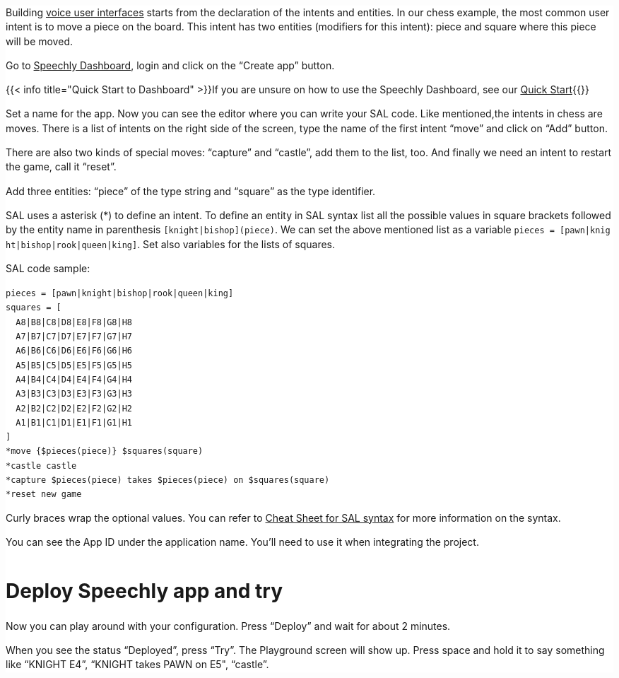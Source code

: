 Building [voice user interfaces](https://www.speechly.com/blog/voice-application-design-guide/) starts from the declaration of the intents and entities. In our chess example, the most common user intent is to move a piece on the board. This intent has two entities (modifiers for this intent): piece and square where this piece will be moved.  

Go to [Speechly Dashboard](https://api.speechly.com/dashboard/), login and click on the “Create app” button. 

{{< info title="Quick Start to Dashboard" >}}If you are unsure on how to use the Speechly Dashboard, see our [Quick Start](/quick-start/){{</info>}}

Set a name for the app. Now you can see the editor where you can write your SAL code.
Like mentioned,the intents in chess are moves. There is a list of intents on the right side of the screen, type the name of the first intent “move” and click on “Add” button.

There are also two kinds of special moves: “capture” and “castle”, add them to the list, too. And finally we need an intent to restart the game, call it “reset”.

Add three entities: “piece” of the type string and “square” as the type identifier. 

SAL uses a asterisk (*) to define an intent. To define an entity in SAL syntax list all the possible values in square brackets followed by the entity name in parenthesis `[knight|bishop](piece)`. We can set the above mentioned list as a variable `pieces = [pawn|knight|bishop|rook|queen|king]`. Set also variables for the lists of squares. 

SAL code sample:
```
pieces = [pawn|knight|bishop|rook|queen|king]
squares = [
  A8|B8|C8|D8|E8|F8|G8|H8
  A7|B7|C7|D7|E7|F7|G7|H7
  A6|B6|C6|D6|E6|F6|G6|H6
  A5|B5|C5|D5|E5|F5|G5|H5
  A4|B4|C4|D4|E4|F4|G4|H4
  A3|B3|C3|D3|E3|F3|G3|H3
  A2|B2|C2|D2|E2|F2|G2|H2
  A1|B1|C1|D1|E1|F1|G1|H1
]
*move {$pieces(piece)} $squares(square)
*castle castle
*capture $pieces(piece) takes $pieces(piece) on $squares(square)
*reset new game
```

Curly braces wrap the optional values. You can refer to [Cheat Sheet for SAL syntax](https://docs.speechly.com/slu-examples/cheat-sheet/) for more information on the syntax. 

You can see the App ID under the application name. You’ll need to use it when integrating the project. 

# Deploy Speechly app and try

Now you can play around with your configuration. Press “Deploy” and wait for about 2 minutes.

When you see the status “Deployed”, press “Try”. The Playground screen will show up. Press space and hold it to say something like “KNIGHT E4”, “KNIGHT takes PAWN on E5", “castle”.


  [currentValue.type]: currentValue.value